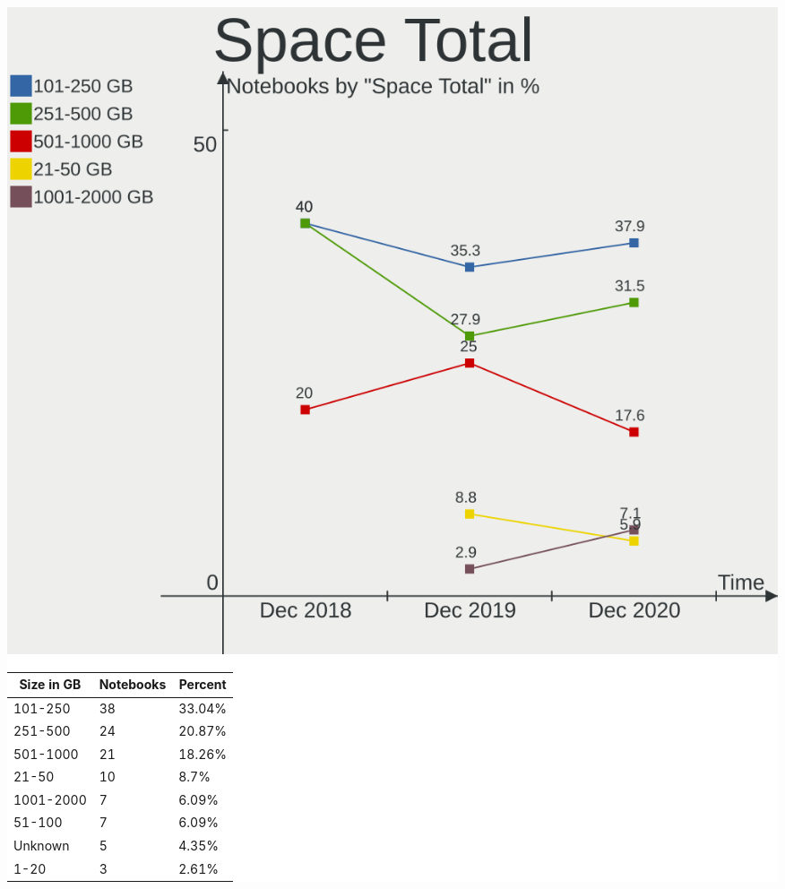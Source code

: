 ![Space Total](./images/line_chart/drive_space_total.svg)

| Size in GB | Notebooks | Percent |
|------------|-----------|---------|
| 101-250    | 38        | 33.04%  |
| 251-500    | 24        | 20.87%  |
| 501-1000   | 21        | 18.26%  |
| 21-50      | 10        | 8.7%    |
| 1001-2000  | 7         | 6.09%   |
| 51-100     | 7         | 6.09%   |
| Unknown    | 5         | 4.35%   |
| 1-20       | 3         | 2.61%   |

